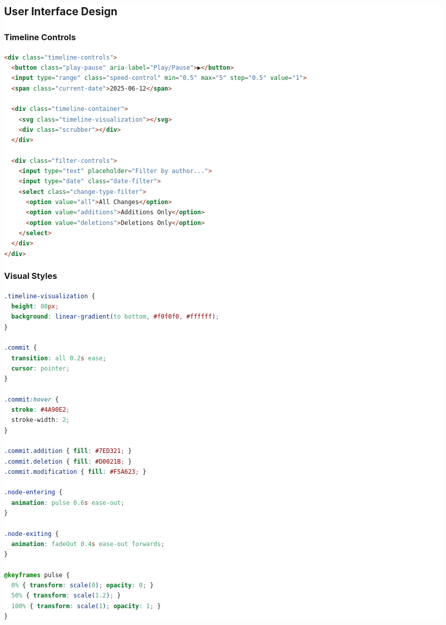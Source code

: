 ## User Interface Design

### Timeline Controls
```html
<div class="timeline-controls">
  <button class="play-pause" aria-label="Play/Pause">▶️</button>
  <input type="range" class="speed-control" min="0.5" max="5" step="0.5" value="1">
  <span class="current-date">2025-06-12</span>
  
  <div class="timeline-container">
    <svg class="timeline-visualization"></svg>
    <div class="scrubber"></div>
  </div>
  
  <div class="filter-controls">
    <input type="text" placeholder="Filter by author...">
    <input type="date" class="date-filter">
    <select class="change-type-filter">
      <option value="all">All Changes</option>
      <option value="additions">Additions Only</option>
      <option value="deletions">Deletions Only</option>
    </select>
  </div>
</div>
```

### Visual Styles
```css
.timeline-visualization {
  height: 80px;
  background: linear-gradient(to bottom, #f0f0f0, #ffffff);
}

.commit {
  transition: all 0.2s ease;
  cursor: pointer;
}

.commit:hover {
  stroke: #4A90E2;
  stroke-width: 2;
}

.commit.addition { fill: #7ED321; }
.commit.deletion { fill: #D0021B; }
.commit.modification { fill: #F5A623; }

.node-entering {
  animation: pulse 0.6s ease-out;
}

.node-exiting {
  animation: fadeOut 0.4s ease-out forwards;
}

@keyframes pulse {
  0% { transform: scale(0); opacity: 0; }
  50% { transform: scale(1.2); }
  100% { transform: scale(1); opacity: 1; }
}
```
